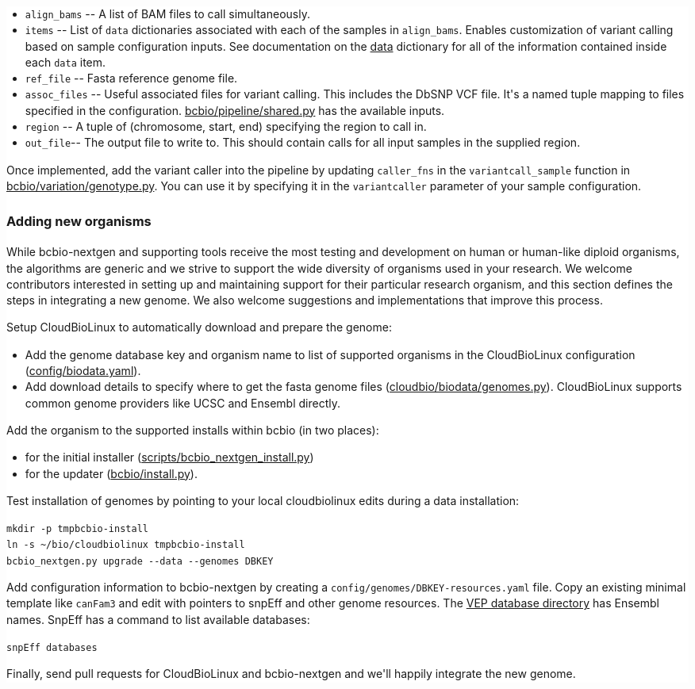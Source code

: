 * `align_bams` -- A list of BAM files to call simultaneously.
* `items` -- List of `data` dictionaries associated with each of the samples in `align_bams`. Enables customization of variant calling based on sample configuration inputs. See documentation on the [data](#data) dictionary for all of the information contained inside each `data` item.
* `ref_file` -- Fasta reference genome file.
* `assoc_files` -- Useful associated files for variant calling. This includes the DbSNP VCF file. It's a named tuple mapping to files specified in the configuration. [bcbio/pipeline/shared.py](https://github.com/bcbio/bcbio-nextgen/blob/master/bcbio/pipeline/shared.py#L176) has the available inputs.
* `region` -- A tuple of (chromosome, start, end) specifying the region to call in.
* `out_file`-- The output file to write to. This should contain calls for all input samples in the supplied region.

Once implemented, add the variant caller into the pipeline by updating `caller_fns` in the `variantcall_sample` function in [bcbio/variation/genotype.py](https://github.com/bcbio/bcbio-nextgen/blob/master/bcbio/variation/genotype.py#L548). You can use it by specifying it in the `variantcaller` parameter of your sample configuration.

### Adding new organisms

While bcbio-nextgen and supporting tools receive the most testing and development on human or human-like diploid organisms, the algorithms are generic and we strive to support the wide diversity of organisms used in your research. We welcome contributors interested in setting up and maintaining support for their particular research organism, and this section defines the steps in integrating a new genome. We also welcome suggestions and implementations that improve this process.

Setup CloudBioLinux to automatically download and prepare the genome:
* Add the genome database key and organism name to list of supported organisms in the CloudBioLinux configuration ([config/biodata.yaml](https://github.com/chapmanb/cloudbiolinux/blob/master/config/biodata.yaml)).
* Add download details to specify where to get the fasta genome files ([cloudbio/biodata/genomes.py](https://github.com/chapmanb/cloudbiolinux/blob/7a2161a415d3dcd76f41095cd8f16bec84d4b1f3/cloudbio/biodata/genomes.py#L267)). CloudBioLinux supports common genome providers like UCSC and Ensembl directly.

Add the organism to the supported installs within bcbio (in two places):
* for the initial installer ([scripts/bcbio_nextgen_install.py](https://github.com/bcbio/bcbio-nextgen/blob/8c93fe2dc4d2966e106a4b3edf5aa23550703481/scripts/bcbio_nextgen_install.py#L236))
* for the updater ([bcbio/install.py](https://github.com/bcbio/bcbio-nextgen/blob/8c93fe2dc4d2966e106a4b3edf5aa23550703481/bcbio/install.py#L523)).

Test installation of genomes by pointing to your local cloudbiolinux edits during a data installation:
```shell
mkdir -p tmpbcbio-install
ln -s ~/bio/cloudbiolinux tmpbcbio-install
bcbio_nextgen.py upgrade --data --genomes DBKEY
```
Add configuration information to bcbio-nextgen by creating a `config/genomes/DBKEY-resources.yaml` file. Copy an existing minimal template like `canFam3` and edit with pointers to snpEff and other genome resources. The [VEP database directory](ftp://ftp.ensembl.org/pub/current_variation/VEP/) has Ensembl names. SnpEff has a command to list available databases:
```shell
snpEff databases
```
Finally, send pull requests for CloudBioLinux and bcbio-nextgen and we'll happily integrate the new genome.
